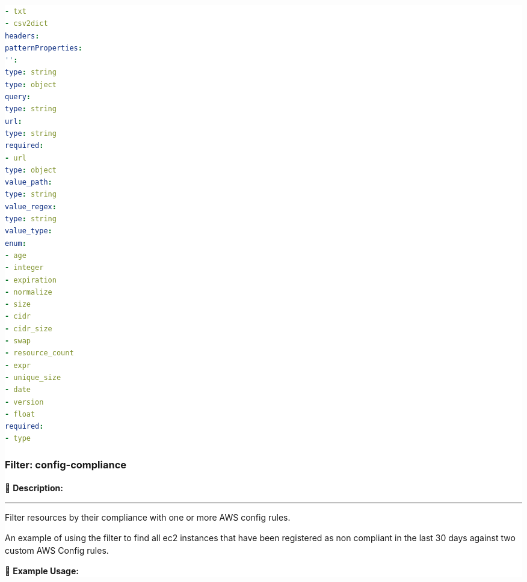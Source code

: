 ```yaml
- txt
- csv2dict
headers:
patternProperties:
'':
type: string
type: object
query:
type: string
url:
type: string
required:
- url
type: object
value_path:
type: string
value_regex:
type: string
value_type:
enum:
- age
- integer
- expiration
- normalize
- size
- cidr
- cidr_size
- swap
- resource_count
- expr
- unique_size
- date
- version
- float
required:
- type
```


### Filter: config-compliance
<a name="filter-config-compliance"></a>
📌 **Description:**

----

Filter resources by their compliance with one or more AWS config rules.

An example of using the filter to find all ec2 instances that have
been registered as non compliant in the last 30 days against two
custom AWS Config rules.

📌 **Example Usage:**
